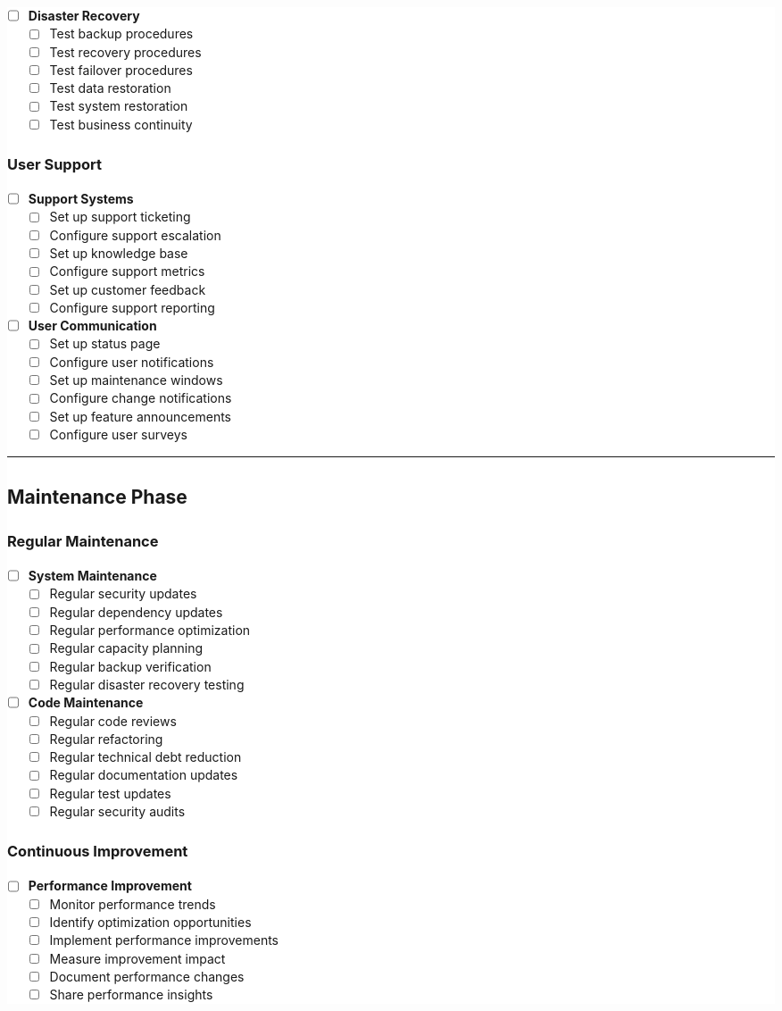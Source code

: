 - [ ] **Disaster Recovery**
  - [ ] Test backup procedures
  - [ ] Test recovery procedures
  - [ ] Test failover procedures
  - [ ] Test data restoration
  - [ ] Test system restoration
  - [ ] Test business continuity

### User Support
- [ ] **Support Systems**
  - [ ] Set up support ticketing
  - [ ] Configure support escalation
  - [ ] Set up knowledge base
  - [ ] Configure support metrics
  - [ ] Set up customer feedback
  - [ ] Configure support reporting

- [ ] **User Communication**
  - [ ] Set up status page
  - [ ] Configure user notifications
  - [ ] Set up maintenance windows
  - [ ] Configure change notifications
  - [ ] Set up feature announcements
  - [ ] Configure user surveys

---

## Maintenance Phase

### Regular Maintenance
- [ ] **System Maintenance**
  - [ ] Regular security updates
  - [ ] Regular dependency updates
  - [ ] Regular performance optimization
  - [ ] Regular capacity planning
  - [ ] Regular backup verification
  - [ ] Regular disaster recovery testing

- [ ] **Code Maintenance**
  - [ ] Regular code reviews
  - [ ] Regular refactoring
  - [ ] Regular technical debt reduction
  - [ ] Regular documentation updates
  - [ ] Regular test updates
  - [ ] Regular security audits

### Continuous Improvement
- [ ] **Performance Improvement**
  - [ ] Monitor performance trends
  - [ ] Identify optimization opportunities
  - [ ] Implement performance improvements
  - [ ] Measure improvement impact
  - [ ] Document performance changes
  - [ ] Share performance insights
